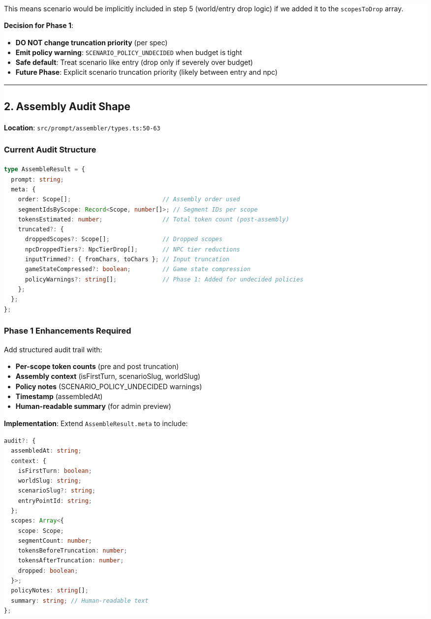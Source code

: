 This means scenario would be implicitly included in step 5 (world/entry drop logic) if we added it to the `scopesToDrop` array.

**Decision for Phase 1**: 
- **DO NOT change truncation priority** (per spec)
- **Emit policy warning**: `SCENARIO_POLICY_UNDECIDED` when budget is tight
- **Safe default**: Treat scenario like entry (drop only if severely over budget)
- **Future Phase**: Explicit scenario truncation priority (likely between entry and npc)

---

## 2. Assembly Audit Shape

**Location**: `src/prompt/assembler/types.ts:50-63`

### Current Audit Structure

```typescript
type AssembleResult = {
  prompt: string;
  meta: {
    order: Scope[];                          // Assembly order used
    segmentIdsByScope: Record<Scope, number[]>; // Segment IDs per scope
    tokensEstimated: number;                 // Total token count (post-assembly)
    truncated?: {
      droppedScopes?: Scope[];               // Dropped scopes
      npcDroppedTiers?: NpcTierDrop[];       // NPC tier reductions
      inputTrimmed?: { fromChars, toChars }; // Input truncation
      gameStateCompressed?: boolean;         // Game state compression
      policyWarnings?: string[];             // Phase 1: Added for undecided policies
    };
  };
};
```

### Phase 1 Enhancements Required

Add structured audit trail with:
- **Per-scope token counts** (pre and post truncation)
- **Assembly context** (isFirstTurn, scenarioSlug, worldSlug)
- **Policy notes** (SCENARIO_POLICY_UNDECIDED warnings)
- **Timestamp** (assembledAt)
- **Human-readable summary** (for admin preview)

**Implementation**: Extend `AssembleResult.meta` to include:
```typescript
audit?: {
  assembledAt: string;
  context: {
    isFirstTurn: boolean;
    worldSlug: string;
    scenarioSlug?: string;
    entryPointId: string;
  };
  scopes: Array<{
    scope: Scope;
    segmentCount: number;
    tokensBeforeTruncation: number;
    tokensAfterTruncation: number;
    dropped: boolean;
  }>;
  policyNotes: string[];
  summary: string; // Human-readable text
};
```

